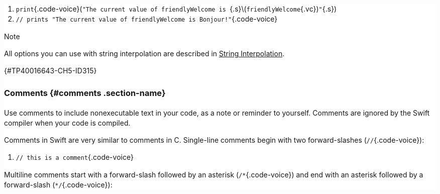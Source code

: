 <div class="code-sample">

<div class="Swift">

1.  `print`{.code-voice}(`"The current value of friendlyWelcome is `{.s}\\(`friendlyWelcome`{.vc})`"`{.s})
2.  `// prints "The current value of friendlyWelcome is Bonjour!"`{.code-voice}

</div>

</div>

</div>

<div class="note">

Note

All options you can use with string interpolation are described in
[String Interpolation](StringsAndCharacters.md#TP40016643-CH7-ID292).

</div>

</div>

</div>

<div class="section section">

[‌](){#TP40016643-CH5-ID315}
### Comments {#comments .section-name}

Use comments to include nonexecutable text in your code, as a note or
reminder to yourself. Comments are ignored by the Swift compiler when
your code is compiled.

Comments in Swift are very similar to comments in C. Single-line
comments begin with two forward-slashes (`//`{.code-voice}):

<div class="section code-listing">

<div class="code-sample">

<div class="Swift">

1.  `// this is a comment`{.code-voice}

</div>

</div>

</div>

Multiline comments start with a forward-slash followed by an asterisk
(`/*`{.code-voice}) and end with an asterisk followed by a forward-slash
(`*/`{.code-voice}):

<div class="section code-listing">

<div class="code-sample">

<div class="Swift">
